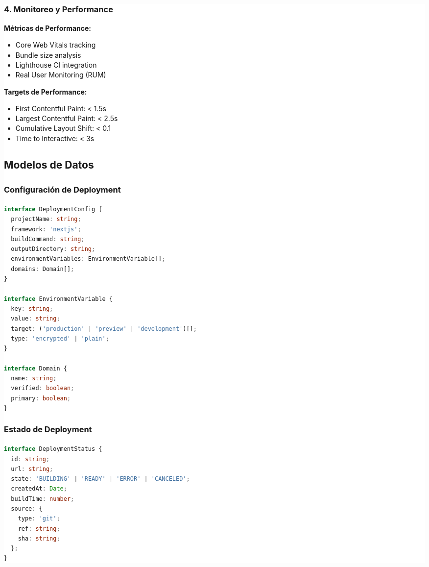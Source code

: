 ### 4. Monitoreo y Performance

**Métricas de Performance:**
- Core Web Vitals tracking
- Bundle size analysis
- Lighthouse CI integration
- Real User Monitoring (RUM)

**Targets de Performance:**
- First Contentful Paint: < 1.5s
- Largest Contentful Paint: < 2.5s
- Cumulative Layout Shift: < 0.1
- Time to Interactive: < 3s

## Modelos de Datos

### Configuración de Deployment

```typescript
interface DeploymentConfig {
  projectName: string;
  framework: 'nextjs';
  buildCommand: string;
  outputDirectory: string;
  environmentVariables: EnvironmentVariable[];
  domains: Domain[];
}

interface EnvironmentVariable {
  key: string;
  value: string;
  target: ('production' | 'preview' | 'development')[];
  type: 'encrypted' | 'plain';
}

interface Domain {
  name: string;
  verified: boolean;
  primary: boolean;
}
```

### Estado de Deployment

```typescript
interface DeploymentStatus {
  id: string;
  url: string;
  state: 'BUILDING' | 'READY' | 'ERROR' | 'CANCELED';
  createdAt: Date;
  buildTime: number;
  source: {
    type: 'git';
    ref: string;
    sha: string;
  };
}
```
